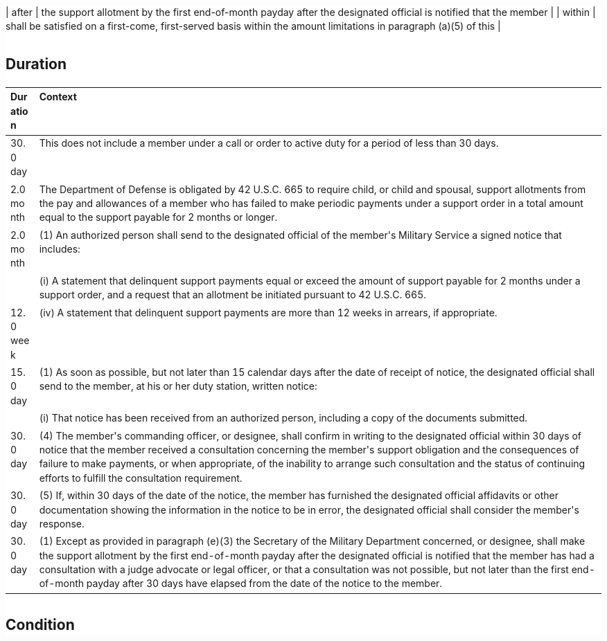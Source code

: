 | after         | the support allotment by the first end-of-month payday after the designated official is notified that the member               |
| within        | shall be satisfied on a first-come, first-served basis within the amount limitations in paragraph (a)(5) of this               |


## Duration

| Duration   | Context                                                                                                                                                                                                                                                                                                                                                                                                                                                                |
|:-----------|:-----------------------------------------------------------------------------------------------------------------------------------------------------------------------------------------------------------------------------------------------------------------------------------------------------------------------------------------------------------------------------------------------------------------------------------------------------------------------|
| 30.0 day   | This does not include a member under a call or order to active duty for a period of less than 30 days.                                                                                                                                                                                                                                                                                                                                                                 |
| 2.0 month  | The Department of Defense is obligated by 42 U.S.C. 665 to require child, or child and spousal, support allotments from the pay and allowances of a member who has failed to make periodic payments under a support order in a total amount equal to the support payable for 2 months or longer.                                                                                                                                                                       |
| 2.0 month  | (1) An authorized person shall send to the designated official of the member's Military Service a signed notice that includes:                                                                                                                                                                                                                                                                                                                                         |
|            |               (i) A statement that delinquent support payments equal or exceed the amount of support payable for 2 months under a support order, and a request that an allotment be initiated pursuant to 42 U.S.C. 665.                                                                                                                                                                                                                                               |
| 12.0 week  | (iv) A statement that delinquent support payments are more than 12 weeks in arrears, if appropriate.                                                                                                                                                                                                                                                                                                                                                                   |
| 15.0 day   | (1) As soon as possible, but not later than 15 calendar days after the date of receipt of notice, the designated official shall send to the member, at his or her duty station, written notice:                                                                                                                                                                                                                                                                        |
|            |               (i) That notice has been received from an authorized person, including a copy of the documents submitted.                                                                                                                                                                                                                                                                                                                                                |
| 30.0 day   | (4) The member's commanding officer, or designee, shall confirm in writing to the designated official within 30 days of notice that the member received a consultation concerning the member's support obligation and the consequences of failure to make payments, or when appropriate, of the inability to arrange such consultation and the status of continuing efforts to fulfill the consultation requirement.                                                   |
| 30.0 day   | (5) If, within 30 days of the date of the notice, the member has furnished the designated official affidavits or other documentation showing the information in the notice to be in error, the designated official shall consider the member's response.                                                                                                                                                                                                               |
| 30.0 day   | (1) Except as provided in paragraph (e)(3) the Secretary of the Military Department concerned, or designee, shall make the support allotment by the first end-of-month payday after the designated official is notified that the member has had a consultation with a judge advocate or legal officer, or that a consultation was not possible, but not later than the first end-of-month payday after 30 days have elapsed from the date of the notice to the member. |


## Condition
